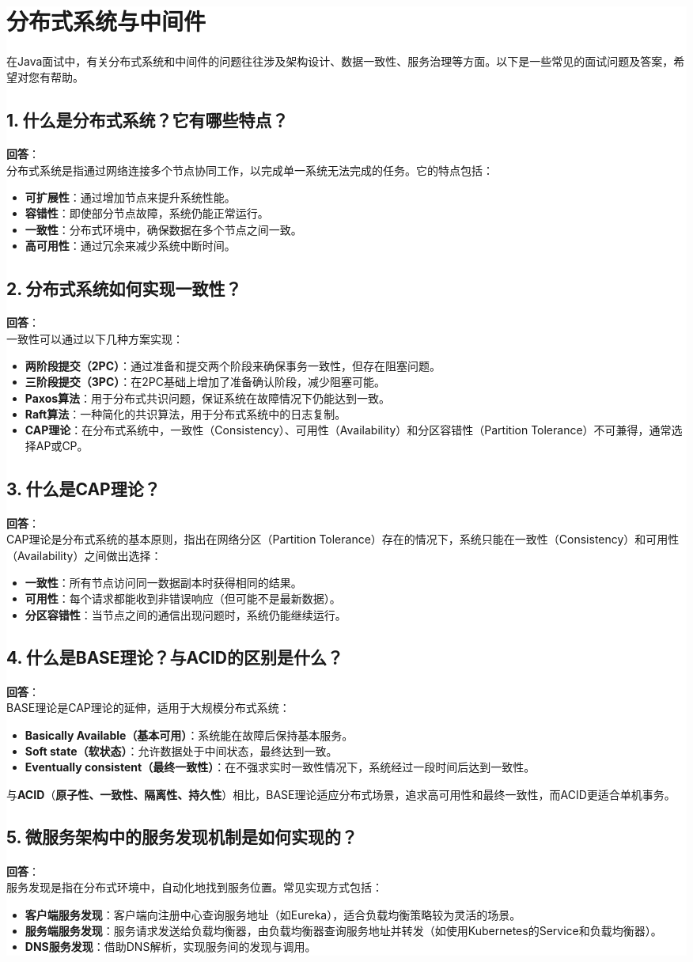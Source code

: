 # 分布式系统与中间件

在Java面试中，有关分布式系统和中间件的问题往往涉及架构设计、数据一致性、服务治理等方面。以下是一些常见的面试问题及答案，希望对您有帮助。

## 1. 什么是分布式系统？它有哪些特点？

**回答**：  
分布式系统是指通过网络连接多个节点协同工作，以完成单一系统无法完成的任务。它的特点包括：

- **可扩展性**：通过增加节点来提升系统性能。
- **容错性**：即使部分节点故障，系统仍能正常运行。
- **一致性**：分布式环境中，确保数据在多个节点之间一致。
- **高可用性**：通过冗余来减少系统中断时间。

## 2. 分布式系统如何实现一致性？

**回答**：  
一致性可以通过以下几种方案实现：

- **两阶段提交（2PC）**：通过准备和提交两个阶段来确保事务一致性，但存在阻塞问题。
- **三阶段提交（3PC）**：在2PC基础上增加了准备确认阶段，减少阻塞可能。
- **Paxos算法**：用于分布式共识问题，保证系统在故障情况下仍能达到一致。
- **Raft算法**：一种简化的共识算法，用于分布式系统中的日志复制。
- **CAP理论**：在分布式系统中，一致性（Consistency）、可用性（Availability）和分区容错性（Partition Tolerance）不可兼得，通常选择AP或CP。

## 3. 什么是CAP理论？

**回答**：  
CAP理论是分布式系统的基本原则，指出在网络分区（Partition Tolerance）存在的情况下，系统只能在一致性（Consistency）和可用性（Availability）之间做出选择：

- **一致性**：所有节点访问同一数据副本时获得相同的结果。
- **可用性**：每个请求都能收到非错误响应（但可能不是最新数据）。
- **分区容错性**：当节点之间的通信出现问题时，系统仍能继续运行。

## 4. 什么是BASE理论？与ACID的区别是什么？

**回答**：  
BASE理论是CAP理论的延伸，适用于大规模分布式系统：

- **Basically Available（基本可用）**：系统能在故障后保持基本服务。
- **Soft state（软状态）**：允许数据处于中间状态，最终达到一致。
- **Eventually consistent（最终一致性）**：在不强求实时一致性情况下，系统经过一段时间后达到一致性。

与**ACID**（**原子性、一致性、隔离性、持久性**）相比，BASE理论适应分布式场景，追求高可用性和最终一致性，而ACID更适合单机事务。

## 5. 微服务架构中的服务发现机制是如何实现的？

**回答**：  
服务发现是指在分布式环境中，自动化地找到服务位置。常见实现方式包括：

- **客户端服务发现**：客户端向注册中心查询服务地址（如Eureka），适合负载均衡策略较为灵活的场景。
- **服务端服务发现**：服务请求发送给负载均衡器，由负载均衡器查询服务地址并转发（如使用Kubernetes的Service和负载均衡器）。
- **DNS服务发现**：借助DNS解析，实现服务间的发现与调用。
